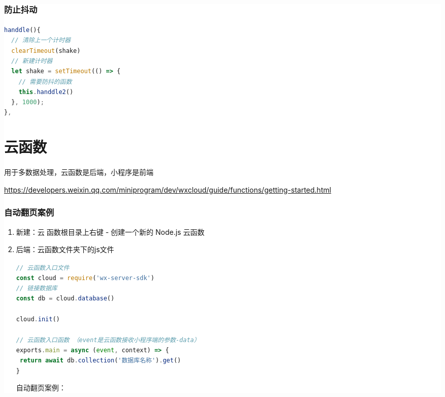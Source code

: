    





### 防止抖动

```javascript
handdle(){
  // 清除上一个计时器
  clearTimeout(shake)
  // 新建计时器
  let shake = setTimeout(() => {
    // 需要防抖的函数
    this.handdle2()
  }, 1000);
},
```













# 云函数

用于多数据处理，云函数是后端，小程序是前端

https://developers.weixin.qq.com/miniprogram/dev/wxcloud/guide/functions/getting-started.html



### 自动翻页案例

1. 新建：云 函数根目录上右键 - 创建一个新的 Node.js 云函数

2. 后端：云函数文件夹下的js文件

   ```javascript
   // 云函数入口文件
   const cloud = require('wx-server-sdk')
   // 链接数据库
   const db = cloud.database()
   
   cloud.init()
   
   // 云函数入口函数 （event是云函数接收小程序端的参数-data）
   exports.main = async (event, context) => {
   	return await db.collection('数据库名称').get()
   }
   ```

   自动翻页案例：
